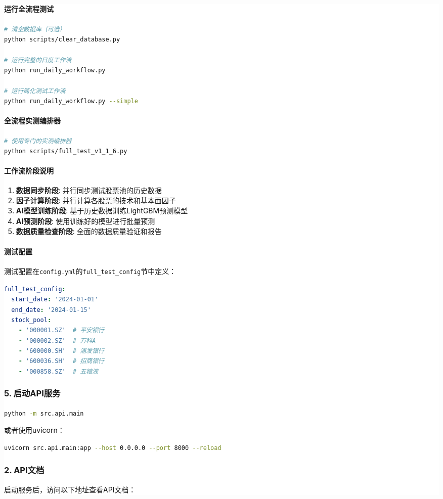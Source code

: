 #### 运行全流程测试
```bash
# 清空数据库（可选）
python scripts/clear_database.py

# 运行完整的日度工作流
python run_daily_workflow.py

# 运行简化测试工作流
python run_daily_workflow.py --simple
```

#### 全流程实测编排器
```bash
# 使用专门的实测编排器
python scripts/full_test_v1_1_6.py
```

#### 工作流阶段说明
1. **数据同步阶段**: 并行同步测试股票池的历史数据
2. **因子计算阶段**: 并行计算各股票的技术和基本面因子
3. **AI模型训练阶段**: 基于历史数据训练LightGBM预测模型
4. **AI预测阶段**: 使用训练好的模型进行批量预测
5. **数据质量检查阶段**: 全面的数据质量验证和报告

#### 测试配置
测试配置在`config.yml`的`full_test_config`节中定义：
```yaml
full_test_config:
  start_date: '2024-01-01'
  end_date: '2024-01-15'
  stock_pool: 
    - '000001.SZ'  # 平安银行
    - '000002.SZ'  # 万科A
    - '600000.SH'  # 浦发银行
    - '600036.SH'  # 招商银行
    - '000858.SZ'  # 五粮液
```

### 5. 启动API服务

```bash
python -m src.api.main
```

或者使用uvicorn：

```bash
uvicorn src.api.main:app --host 0.0.0.0 --port 8000 --reload
```

### 2. API文档

启动服务后，访问以下地址查看API文档：
